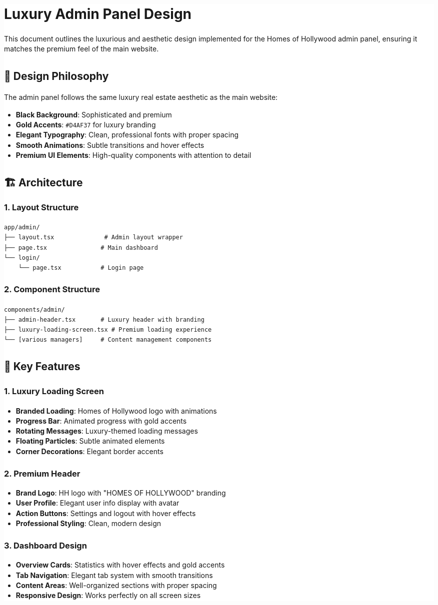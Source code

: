 # Luxury Admin Panel Design

This document outlines the luxurious and aesthetic design implemented for the Homes of Hollywood admin panel, ensuring it matches the premium feel of the main website.

## 🎨 Design Philosophy

The admin panel follows the same luxury real estate aesthetic as the main website:
- **Black Background**: Sophisticated and premium
- **Gold Accents**: `#D4AF37` for luxury branding
- **Elegant Typography**: Clean, professional fonts with proper spacing
- **Smooth Animations**: Subtle transitions and hover effects
- **Premium UI Elements**: High-quality components with attention to detail

## 🏗️ Architecture

### 1. Layout Structure
```
app/admin/
├── layout.tsx              # Admin layout wrapper
├── page.tsx               # Main dashboard
└── login/
    └── page.tsx           # Login page
```

### 2. Component Structure
```
components/admin/
├── admin-header.tsx       # Luxury header with branding
├── luxury-loading-screen.tsx # Premium loading experience
└── [various managers]     # Content management components
```

## 🎯 Key Features

### 1. Luxury Loading Screen
- **Branded Loading**: Homes of Hollywood logo with animations
- **Progress Bar**: Animated progress with gold accents
- **Rotating Messages**: Luxury-themed loading messages
- **Floating Particles**: Subtle animated elements
- **Corner Decorations**: Elegant border accents

### 2. Premium Header
- **Brand Logo**: HH logo with "HOMES OF HOLLYWOOD" branding
- **User Profile**: Elegant user info display with avatar
- **Action Buttons**: Settings and logout with hover effects
- **Professional Styling**: Clean, modern design

### 3. Dashboard Design
- **Overview Cards**: Statistics with hover effects and gold accents
- **Tab Navigation**: Elegant tab system with smooth transitions
- **Content Areas**: Well-organized sections with proper spacing
- **Responsive Design**: Works perfectly on all screen sizes
